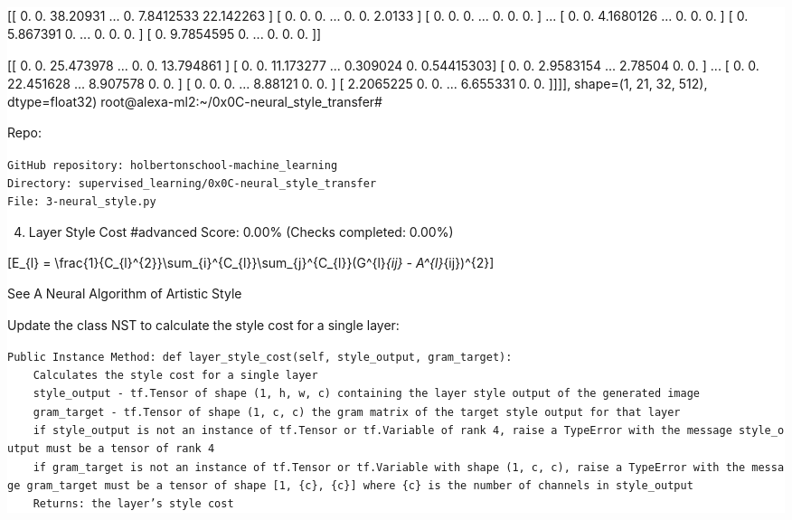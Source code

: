   [[ 0.          0.         38.20931    ...  0.          7.8412533
    22.142263  ]
   [ 0.          0.          0.         ...  0.          0.
     2.0133    ]
   [ 0.          0.          0.         ...  0.          0.
     0.        ]
   ...
   [ 0.          0.          4.1680126  ...  0.          0.
     0.        ]
   [ 0.          5.867391    0.         ...  0.          0.
     0.        ]
   [ 0.          9.7854595   0.         ...  0.          0.
     0.        ]]

  [[ 0.          0.         25.473978   ...  0.          0.
    13.794861  ]
   [ 0.          0.         11.173277   ...  0.309024    0.
     0.54415303]
   [ 0.          0.          2.9583154  ...  2.78504     0.
     0.        ]
   ...
   [ 0.          0.         22.451628   ...  8.907578    0.
     0.        ]
   [ 0.          0.          0.         ...  8.88121     0.
     0.        ]
   [ 2.2065225   0.          0.         ...  6.655331    0.
     0.        ]]]], shape=(1, 21, 32, 512), dtype=float32)
root@alexa-ml2:~/0x0C-neural_style_transfer#

Repo:

    GitHub repository: holbertonschool-machine_learning
    Directory: supervised_learning/0x0C-neural_style_transfer
    File: 3-neural_style.py

4. Layer Style Cost
#advanced
Score: 0.00% (Checks completed: 0.00%)

[E_{l} = \frac{1}{C_{l}^{2}}\sum_{i}^{C_{l}}\sum_{j}^{C_{l}}(G^{l}_{ij} - A^{l}_{ij})^{2}]

See A Neural Algorithm of Artistic Style

Update the class NST to calculate the style cost for a single layer:

    Public Instance Method: def layer_style_cost(self, style_output, gram_target):
        Calculates the style cost for a single layer
        style_output - tf.Tensor of shape (1, h, w, c) containing the layer style output of the generated image
        gram_target - tf.Tensor of shape (1, c, c) the gram matrix of the target style output for that layer
        if style_output is not an instance of tf.Tensor or tf.Variable of rank 4, raise a TypeError with the message style_output must be a tensor of rank 4
        if gram_target is not an instance of tf.Tensor or tf.Variable with shape (1, c, c), raise a TypeError with the message gram_target must be a tensor of shape [1, {c}, {c}] where {c} is the number of channels in style_output
        Returns: the layer’s style cost
